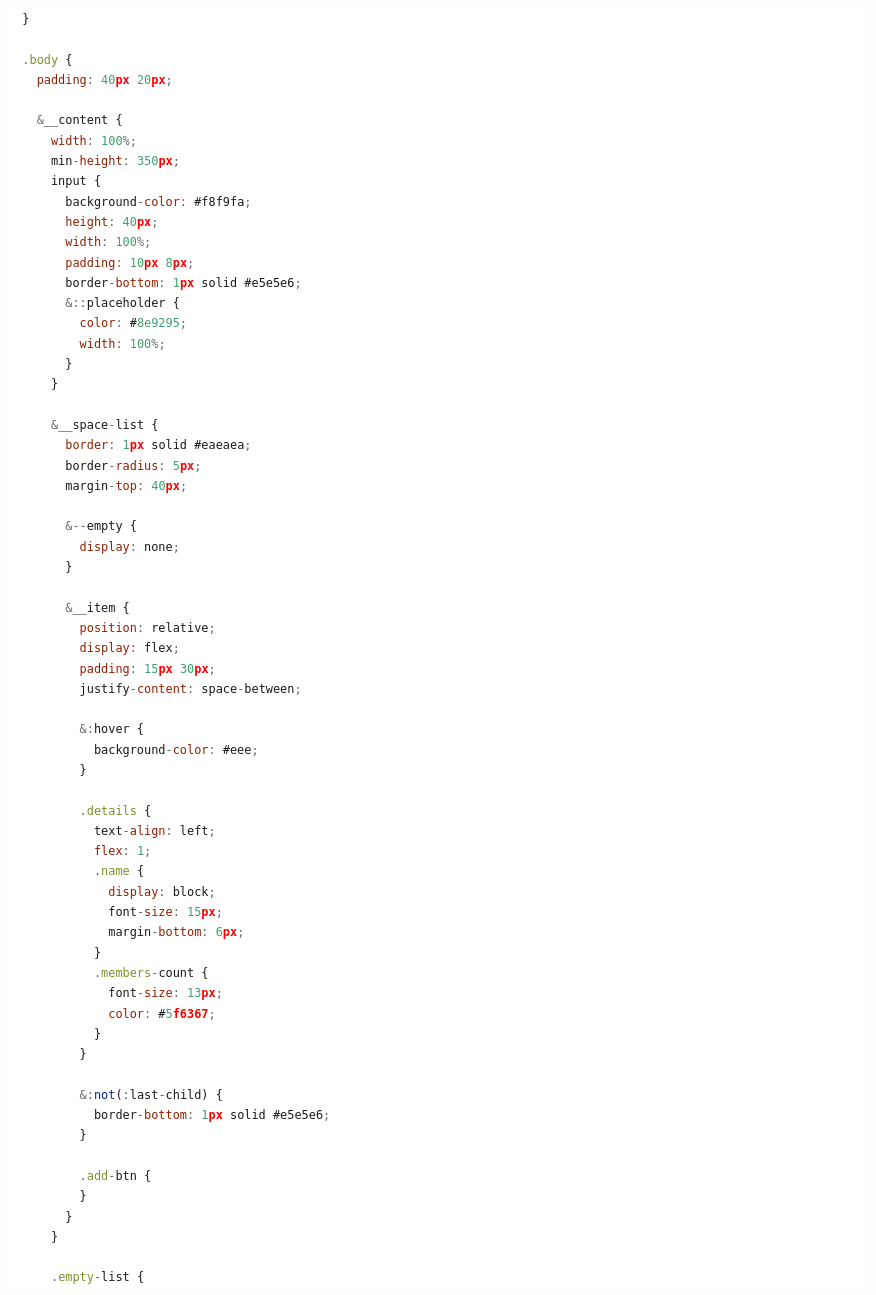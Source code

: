 ```js
  }

  .body {
    padding: 40px 20px;

    &__content {
      width: 100%;
      min-height: 350px;
      input {
        background-color: #f8f9fa;
        height: 40px;
        width: 100%;
        padding: 10px 8px;
        border-bottom: 1px solid #e5e5e6;
        &::placeholder {
          color: #8e9295;
          width: 100%;
        }
      }

      &__space-list {
        border: 1px solid #eaeaea;
        border-radius: 5px;
        margin-top: 40px;

        &--empty {
          display: none;
        }

        &__item {
          position: relative;
          display: flex;
          padding: 15px 30px;
          justify-content: space-between;

          &:hover {
            background-color: #eee;
          }

          .details {
            text-align: left;
            flex: 1;
            .name {
              display: block;
              font-size: 15px;
              margin-bottom: 6px;
            }
            .members-count {
              font-size: 13px;
              color: #5f6367;
            }
          }

          &:not(:last-child) {
            border-bottom: 1px solid #e5e5e6;
          }

          .add-btn {
          }
        }
      }

      .empty-list {
```
